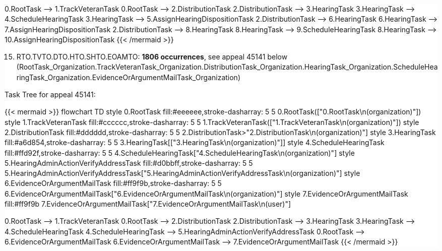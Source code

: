   0.RootTask --> 1.TrackVeteranTask
  0.RootTask --> 2.DistributionTask
  2.DistributionTask --> 3.HearingTask
  3.HearingTask --> 4.ScheduleHearingTask
  3.HearingTask --> 5.AssignHearingDispositionTask
  2.DistributionTask --> 6.HearingTask
  6.HearingTask --> 7.AssignHearingDispositionTask
  2.DistributionTask --> 8.HearingTask
  8.HearingTask --> 9.ScheduleHearingTask
  8.HearingTask --> 10.AssignHearingDispositionTask
  {{< /mermaid >}}
  
15. RTO.TVTO.DTO.HTO.SHTO.EOAMTO: **1806 occurrences**, see appeal 45141 below  
  (RootTask_Organization.TrackVeteranTask_Organization.DistributionTask_Organization.HearingTask_Organization.ScheduleHearingTask_Organization.EvidenceOrArgumentMailTask_Organization)  

  Task Tree for appeal 45141:
  
  {{< mermaid >}}
  flowchart TD
  style 0.RootTask fill:#eeeeee,stroke-dasharray: 5 5
    0.RootTask(["0.RootTask\n(organization)"])
  style 1.TrackVeteranTask fill:#cccccc,stroke-dasharray: 5 5
    1.TrackVeteranTask(["1.TrackVeteranTask\n(organization)"])
  style 2.DistributionTask fill:#dddddd,stroke-dasharray: 5 5
    2.DistributionTask>"2.DistributionTask\n(organization)"]
  style 3.HearingTask fill:#a6d854,stroke-dasharray: 5 5
    3.HearingTask[["3.HearingTask\n(organization)"]]
  style 4.ScheduleHearingTask fill:#ffd92f,stroke-dasharray: 5 5
    4.ScheduleHearingTask["4.ScheduleHearingTask\n(organization)"]
  style 5.HearingAdminActionVerifyAddressTask fill:#d0bbff,stroke-dasharray: 5 5
    5.HearingAdminActionVerifyAddressTask["5.HearingAdminActionVerifyAddressTask\n(organization)"]
  style 6.EvidenceOrArgumentMailTask fill:#ff9f9b,stroke-dasharray: 5 5
    6.EvidenceOrArgumentMailTask["6.EvidenceOrArgumentMailTask\n(organization)"]
  style 7.EvidenceOrArgumentMailTask fill:#ff9f9b
    7.EvidenceOrArgumentMailTask["7.EvidenceOrArgumentMailTask\n(user)"]
  
  0.RootTask --> 1.TrackVeteranTask
  0.RootTask --> 2.DistributionTask
  2.DistributionTask --> 3.HearingTask
  3.HearingTask --> 4.ScheduleHearingTask
  4.ScheduleHearingTask --> 5.HearingAdminActionVerifyAddressTask
  0.RootTask --> 6.EvidenceOrArgumentMailTask
  6.EvidenceOrArgumentMailTask --> 7.EvidenceOrArgumentMailTask
  {{< /mermaid >}}
  
